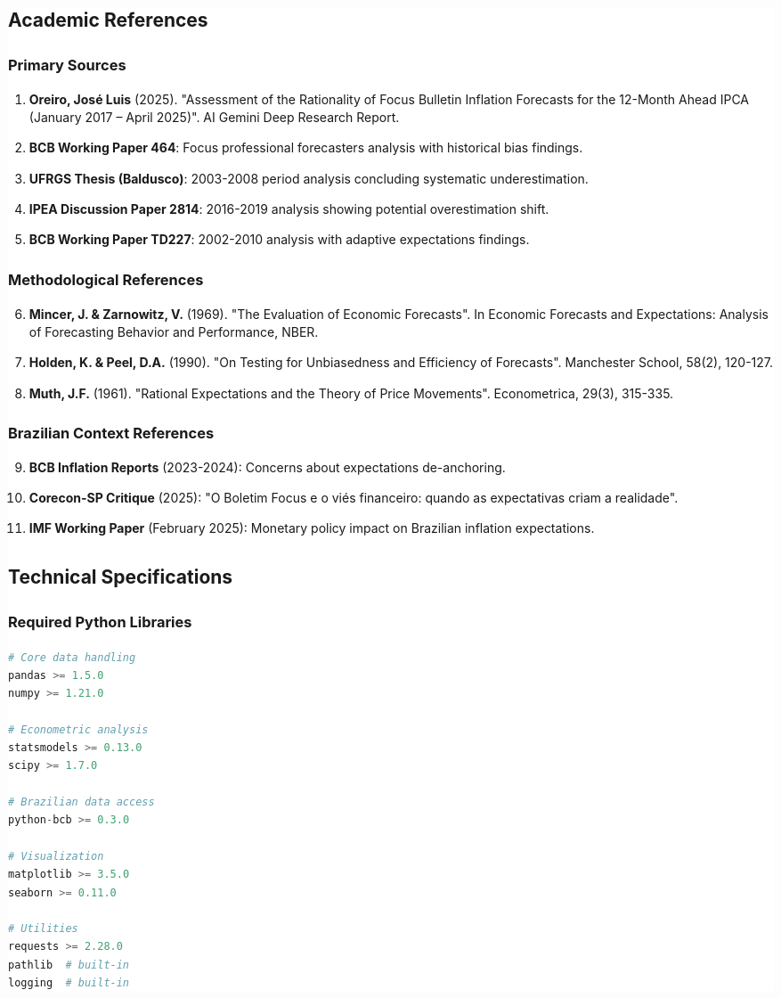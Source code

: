 ## Academic References

### Primary Sources

1. **Oreiro, José Luis** (2025). "Assessment of the Rationality of Focus Bulletin Inflation Forecasts for the 12-Month Ahead IPCA (January 2017 – April 2025)". AI Gemini Deep Research Report.

2. **BCB Working Paper 464**: Focus professional forecasters analysis with historical bias findings.

3. **UFRGS Thesis (Baldusco)**: 2003-2008 period analysis concluding systematic underestimation.

4. **IPEA Discussion Paper 2814**: 2016-2019 analysis showing potential overestimation shift.

5. **BCB Working Paper TD227**: 2002-2010 analysis with adaptive expectations findings.

### Methodological References

6. **Mincer, J. & Zarnowitz, V.** (1969). "The Evaluation of Economic Forecasts". In Economic Forecasts and Expectations: Analysis of Forecasting Behavior and Performance, NBER.

7. **Holden, K. & Peel, D.A.** (1990). "On Testing for Unbiasedness and Efficiency of Forecasts". Manchester School, 58(2), 120-127.

8. **Muth, J.F.** (1961). "Rational Expectations and the Theory of Price Movements". Econometrica, 29(3), 315-335.

### Brazilian Context References

9. **BCB Inflation Reports** (2023-2024): Concerns about expectations de-anchoring.

10. **Corecon-SP Critique** (2025): "O Boletim Focus e o viés financeiro: quando as expectativas criam a realidade".

11. **IMF Working Paper** (February 2025): Monetary policy impact on Brazilian inflation expectations.

## Technical Specifications

### Required Python Libraries

```python
# Core data handling
pandas >= 1.5.0
numpy >= 1.21.0

# Econometric analysis
statsmodels >= 0.13.0
scipy >= 1.7.0

# Brazilian data access
python-bcb >= 0.3.0

# Visualization
matplotlib >= 3.5.0
seaborn >= 0.11.0

# Utilities
requests >= 2.28.0
pathlib  # built-in
logging  # built-in
```
